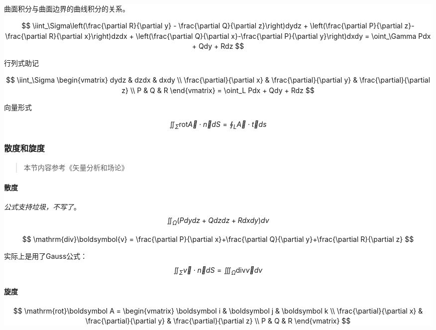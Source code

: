 曲面积分与曲面边界的曲线积分的关系。

$$
\iint_\Sigma\left(\frac{\partial R}{\partial y} - \frac{\partial Q}{\partial z}\right)dydz + \left(\frac{\partial P}{\partial z}-\frac{\partial R}{\partial x}\right)dzdx + \left(\frac{\partial Q}{\partial x}-\frac{\partial P}{\partial y}\right)dxdy = \oint_\Gamma Pdx + Qdy + Rdz
$$

行列式助记

$$
\iint_\Sigma
\begin{vmatrix}
dydz & dzdx & dxdy \\
\frac{\partial}{\partial x} & \frac{\partial}{\partial y} & \frac{\partial}{\partial z} \\
P & Q & R
\end{vmatrix} 
= \oint_L Pdx + Qdy + Rdz
$$

向量形式

$$
\iint_\Sigma \mathrm{rot} \vec A\cdot\vec ndS = \oint_L \vec A\cdot \vec t ds
$$

### 散度和旋度

> 本节内容参考《矢量分析和场论》

#### 散度

*公式支持垃圾，不写了*。
$$
\iint_\Omega \left(P dydz + Qdzdz+Rdxdy\right)dv
$$

$$
\mathrm{div}\boldsymbol{v} = \frac{\partial P}{\partial x}+\frac{\partial Q}{\partial y}+\frac{\partial R}{\partial z}
$$

实际上是用了Gauss公式：
$$
\iint_\Sigma \vec v \cdot \vec ndS = \iiint_\Omega \mathrm{div}\vec vdv
$$

#### 旋度

$$
\mathrm{rot}\boldsymbol A = \begin{vmatrix}
\boldsymbol i & \boldsymbol j & \boldsymbol k \\
\frac{\partial}{\partial x} & \frac{\partial}{\partial y} & \frac{\partial}{\partial z} \\
P & Q & R
\end{vmatrix}
$$

